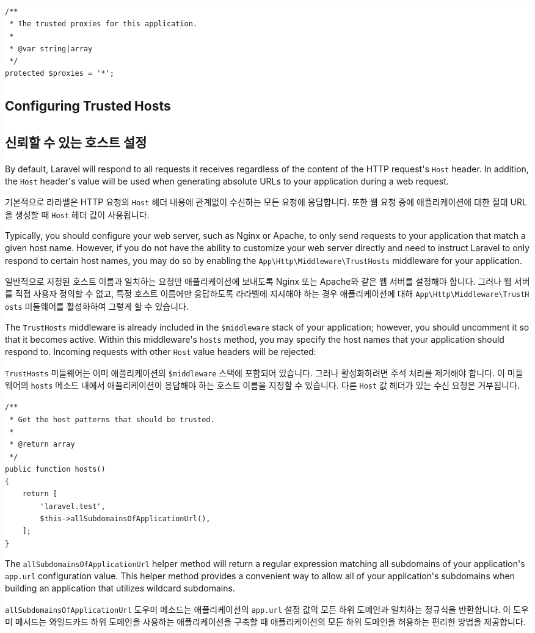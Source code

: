     /**
     * The trusted proxies for this application.
     *
     * @var string|array
     */
    protected $proxies = '*';

<a name="configuring-trusted-hosts"></a>
## Configuring Trusted Hosts
## 신뢰할 수 있는 호스트 설정

By default, Laravel will respond to all requests it receives regardless of the content of the HTTP request's `Host` header. In addition, the `Host` header's value will be used when generating absolute URLs to your application during a web request.

기본적으로 라라벨은 HTTP 요청의 `Host` 헤더 내용에 관계없이 수신하는 모든 요청에 응답합니다. 또한 웹 요청 중에 애플리케이션에 대한 절대 URL을 생성할 때 `Host` 헤더 값이 사용됩니다.

Typically, you should configure your web server, such as Nginx or Apache, to only send requests to your application that match a given host name. However, if you do not have the ability to customize your web server directly and need to instruct Laravel to only respond to certain host names, you may do so by enabling the `App\Http\Middleware\TrustHosts` middleware for your application.

일반적으로 지정된 호스트 이름과 일치하는 요청만 애플리케이션에 보내도록 Nginx 또는 Apache와 같은 웹 서버를 설정해야 합니다. 그러나 웹 서버를 직접 사용자 정의할 수 없고, 특정 호스트 이름에만 응답하도록 라라벨에 지시해야 하는 경우 애플리케이션에 대해 `App\Http\Middleware\TrustHosts` 미들웨어를 활성화하여 그렇게 할 수 있습니다.

The `TrustHosts` middleware is already included in the `$middleware` stack of your application; however, you should uncomment it so that it becomes active. Within this middleware's `hosts` method, you may specify the host names that your application should respond to. Incoming requests with other `Host` value headers will be rejected:

`TrustHosts` 미들웨어는 이미 애플리케이션의 `$middleware` 스택에 포함되어 있습니다. 그러나 활성화하려면 주석 처리를 제거해야 합니다. 이 미들웨어의 `hosts` 메소드 내에서 애플리케이션이 응답해야 하는 호스트 이름을 지정할 수 있습니다. 다른 `Host` 값 헤더가 있는 수신 요청은 거부됩니다.

    /**
     * Get the host patterns that should be trusted.
     *
     * @return array
     */
    public function hosts()
    {
        return [
            'laravel.test',
            $this->allSubdomainsOfApplicationUrl(),
        ];
    }

The `allSubdomainsOfApplicationUrl` helper method will return a regular expression matching all subdomains of your application's `app.url` configuration value. This helper method provides a convenient way to allow all of your application's subdomains when building an application that utilizes wildcard subdomains.

`allSubdomainsOfApplicationUrl` 도우미 메소드는 애플리케이션의 `app.url` 설정 값의 모든 하위 도메인과 일치하는 정규식을 반환합니다. 이 도우미 메서드는 와일드카드 하위 도메인을 사용하는 애플리케이션을 구축할 때 애플리케이션의 모든 하위 도메인을 허용하는 편리한 방법을 제공합니다.
